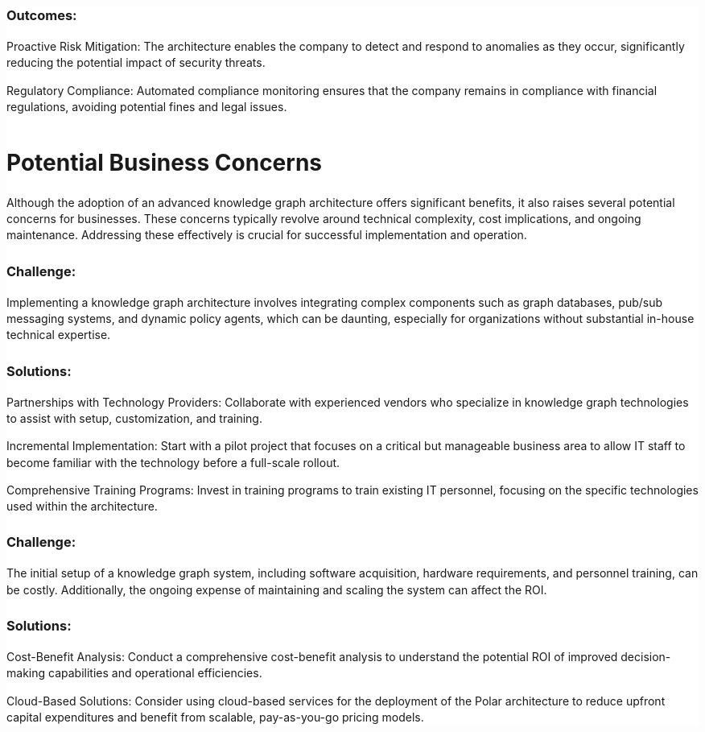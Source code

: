 ### Outcomes:

Proactive Risk Mitigation: The architecture enables the company to
detect and respond to anomalies as they occur, significantly reducing
the potential impact of security threats.

Regulatory Compliance: Automated compliance monitoring ensures that the
company remains in compliance with financial regulations, avoiding
potential fines and legal issues.

# Potential Business Concerns

Although the adoption of an advanced knowledge graph architecture offers
significant benefits, it also raises several potential concerns for
businesses. These concerns typically revolve around technical
complexity, cost implications, and ongoing maintenance. Addressing these
effectively is crucial for successful implementation and operation.

### Challenge:

Implementing a knowledge graph architecture involves integrating complex
components such as graph databases, pub/sub messaging systems, and
dynamic policy agents, which can be daunting, especially for
organizations without substantial in-house technical expertise.

### Solutions:

Partnerships with Technology Providers: Collaborate with experienced
vendors who specialize in knowledge graph technologies to assist with
setup, customization, and training.

Incremental Implementation: Start with a pilot project that focuses on a
critical but manageable business area to allow IT staff to become
familiar with the technology before a full-scale rollout.

Comprehensive Training Programs: Invest in training programs to train
existing IT personnel, focusing on the specific technologies used within
the architecture.

### Challenge:

The initial setup of a knowledge graph system, including software
acquisition, hardware requirements, and personnel training, can be
costly. Additionally, the ongoing expense of maintaining and scaling the
system can affect the ROI.

### Solutions:

Cost-Benefit Analysis: Conduct a comprehensive cost-benefit analysis to
understand the potential ROI of improved decision-making capabilities
and operational efficiencies.

Cloud-Based Solutions: Consider using cloud-based services for the
deployment of the Polar architecture to reduce upfront capital
expenditures and benefit from scalable, pay-as-you-go pricing models.
